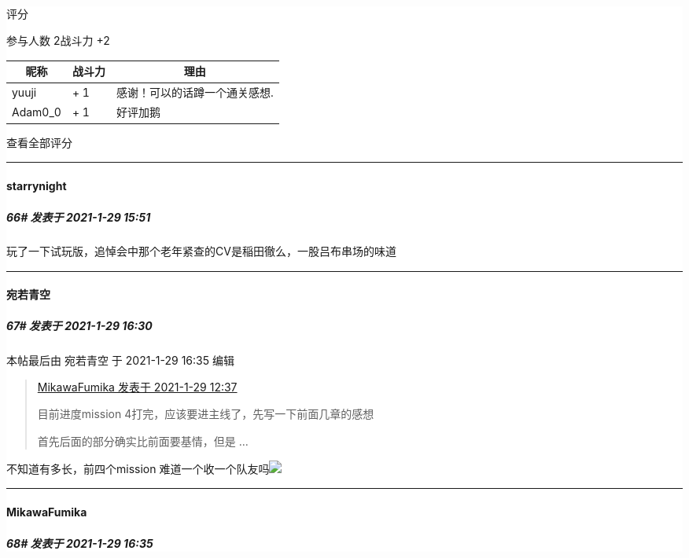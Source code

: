 评分





 参与人数 2战斗力 +2

|昵称|战斗力|理由|
|----|---|---|
| yuuji| + 1|感谢！可以的话蹲一个通关感想.|
| Adam0_0| + 1|好评加鹅|



查看全部评分






*****

####  starrynight  
##### 66#       发表于 2021-1-29 15:51




玩了一下试玩版，追悼会中那个老年紧查的CV是稲田徹么，一股吕布串场的味道







*****

####  宛若青空  
##### 67#       发表于 2021-1-29 16:30



 本帖最后由 宛若青空 于 2021-1-29 16:35 编辑 
<blockquote><a href="httphttps://bbs.saraba1st.com/2b/forum.php?mod=redirect&amp;goto=findpost&amp;pid=50180500&amp;ptid=1982976" target="_blank">MikawaFumika 发表于 2021-1-29 12:37</a>

目前进度mission 4打完，应该要进主线了，先写一下前面几章的感想


首先后面的部分确实比前面要基情，但是 ...</blockquote>

不知道有多长，前四个mission 难道一个收一个队友吗<img src="https://static.saraba1st.com/image/smiley/face2017/068.png" referrerpolicy="no-referrer">







*****

####  MikawaFumika  
##### 68#       发表于 2021-1-29 16:35
